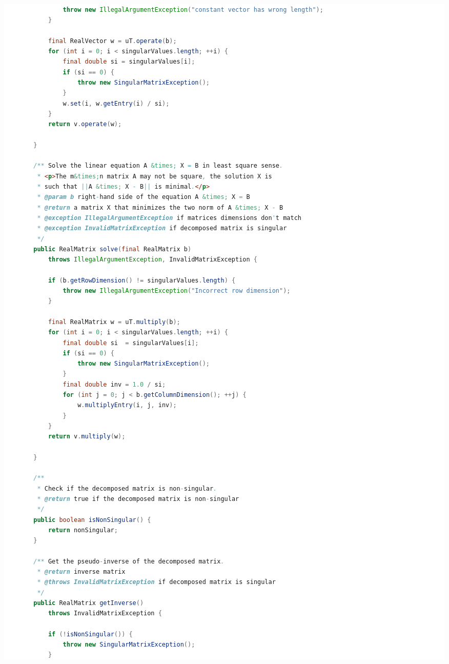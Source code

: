 ```java
                throw new IllegalArgumentException("constant vector has wrong length");
            }

            final RealVector w = uT.operate(b);
            for (int i = 0; i < singularValues.length; ++i) {
                final double si = singularValues[i];
                if (si == 0) {
                    throw new SingularMatrixException();
                }
                w.set(i, w.getEntry(i) / si);
            }
            return v.operate(w);

        }

        /** Solve the linear equation A &times; X = B in least square sense.
         * <p>The m&times;n matrix A may not be square, the solution X is
         * such that ||A &times; X - B|| is minimal.</p>
         * @param b right-hand side of the equation A &times; X = B
         * @return a matrix X that minimizes the two norm of A &times; X - B
         * @exception IllegalArgumentException if matrices dimensions don't match
         * @exception InvalidMatrixException if decomposed matrix is singular
         */
        public RealMatrix solve(final RealMatrix b)
            throws IllegalArgumentException, InvalidMatrixException {

            if (b.getRowDimension() != singularValues.length) {
                throw new IllegalArgumentException("Incorrect row dimension");
            }

            final RealMatrix w = uT.multiply(b);
            for (int i = 0; i < singularValues.length; ++i) {
                final double si  = singularValues[i];
                if (si == 0) {
                    throw new SingularMatrixException();
                }
                final double inv = 1.0 / si;
                for (int j = 0; j < b.getColumnDimension(); ++j) {
                    w.multiplyEntry(i, j, inv);
                }
            }
            return v.multiply(w);

        }

        /**
         * Check if the decomposed matrix is non-singular.
         * @return true if the decomposed matrix is non-singular
         */
        public boolean isNonSingular() {
            return nonSingular;
        }

        /** Get the pseudo-inverse of the decomposed matrix.
         * @return inverse matrix
         * @throws InvalidMatrixException if decomposed matrix is singular
         */
        public RealMatrix getInverse()
            throws InvalidMatrixException {

            if (!isNonSingular()) {
                throw new SingularMatrixException();
            }
```
